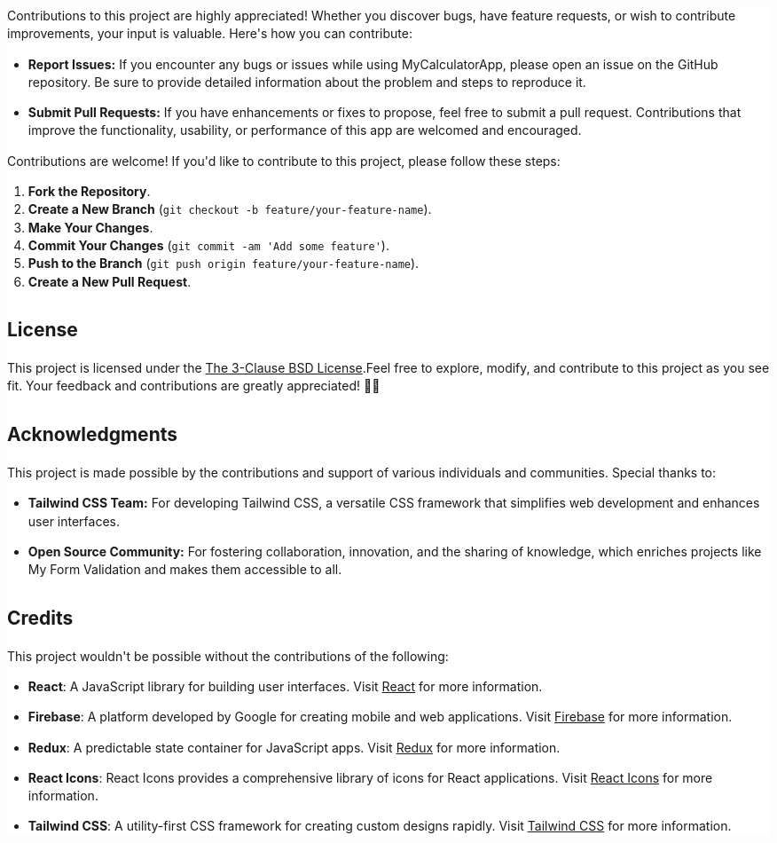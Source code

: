 Contributions to this project are highly appreciated! Whether you discover bugs, have feature requests, or wish to contribute improvements, your input is valuable. Here's how you can contribute:

- **Report Issues:** If you encounter any bugs or issues while using MyCalculatorApp, please open an issue on the GitHub repository. Be sure to provide detailed information about the problem and steps to reproduce it.

- **Submit Pull Requests:** If you have enhancements or fixes to propose, feel free to submit a pull request. Contributions that improve the functionality, usability, or performance of this app are welcomed and encouraged.

Contributions are welcome! If you'd like to contribute to this project, please follow these steps:

1. **Fork the Repository**.
2. **Create a New Branch** (`git checkout -b feature/your-feature-name`).
3. **Make Your Changes**.
4. **Commit Your Changes** (`git commit -am 'Add some feature'`).
5. **Push to the Branch** (`git push origin feature/your-feature-name`).
6. **Create a New Pull Request**.

## License

This project is licensed under the [The 3-Clause BSD License](LICENSE).Feel free to explore, modify, and contribute to this project as you see fit. Your feedback and contributions are greatly appreciated! 🚀✨


## Acknowledgments

This project is made possible by the contributions and support of various individuals and communities. Special thanks to:

- **Tailwind CSS Team:** For developing Tailwind CSS, a versatile CSS framework that simplifies web development and enhances user interfaces.
  
- **Open Source Community:** For fostering collaboration, innovation, and the sharing of knowledge, which enriches projects like My Form Validation and makes them accessible to all.

## Credits

This project wouldn't be possible without the contributions of the following:

- **React**: A JavaScript library for building user interfaces. Visit [React](https://reactjs.org/) for more information.

- **Firebase**: A platform developed by Google for creating mobile and web applications. Visit [Firebase](https://firebase.google.com/) for more information.

- **Redux**: A predictable state container for JavaScript apps. Visit [Redux](https://redux.js.org/) for more information.

- **React Icons**: React Icons provides a comprehensive library of icons for React applications. Visit [React Icons](https://react-icons.github.io/react-icons/) for more information.
  
- **Tailwind CSS**: A utility-first CSS framework for creating custom designs rapidly. Visit [Tailwind CSS](https://tailwindcss.com/) for more information.
